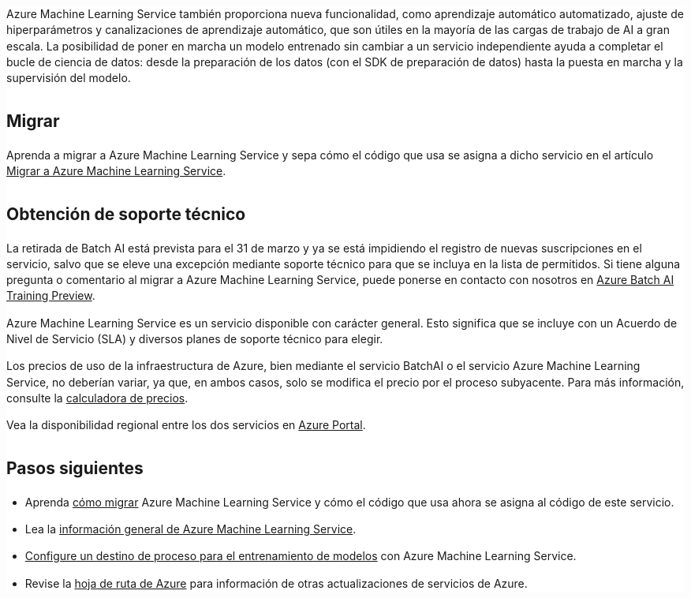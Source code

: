 Azure Machine Learning Service también proporciona nueva funcionalidad, como aprendizaje automático automatizado, ajuste de hiperparámetros y canalizaciones de aprendizaje automático, que son útiles en la mayoría de las cargas de trabajo de AI a gran escala. La posibilidad de poner en marcha un modelo entrenado sin cambiar a un servicio independiente ayuda a completar el bucle de ciencia de datos: desde la preparación de los datos (con el SDK de preparación de datos) hasta la puesta en marcha y la supervisión del modelo.

<a name="migrate"></a>
## <a name="migrate"></a>Migrar

Aprenda a migrar a Azure Machine Learning Service y sepa cómo el código que usa se asigna a dicho servicio en el artículo [Migrar a Azure Machine Learning Service](how-to-migrate.md).

## <a name="get-support"></a>Obtención de soporte técnico

La retirada de Batch AI está prevista para el 31 de marzo y ya se está impidiendo el registro de nuevas suscripciones en el servicio, salvo que se eleve una excepción mediante soporte técnico para que se incluya en la lista de permitidos.  Si tiene alguna pregunta o comentario al migrar a Azure Machine Learning Service, puede ponerse en contacto con nosotros en [Azure Batch AI Training Preview](mailto:AzureBatchAITrainingPreview@service.microsoft.com).

Azure Machine Learning Service es un servicio disponible con carácter general. Esto significa que se incluye con un Acuerdo de Nivel de Servicio (SLA) y diversos planes de soporte técnico para elegir.

Los precios de uso de la infraestructura de Azure, bien mediante el servicio BatchAI o el servicio Azure Machine Learning Service, no deberían variar, ya que, en ambos casos, solo se modifica el precio por el proceso subyacente. Para más información, consulte la [calculadora de precios](https://azure.microsoft.com/pricing/details/machine-learning-service/).

Vea la disponibilidad regional entre los dos servicios en [Azure Portal](https://azure.microsoft.com/global-infrastructure/services/?products=batch-ai,machine-learning-service&regions=all).


## <a name="next-steps"></a>Pasos siguientes

+ Aprenda [cómo migrar](how-to-migrate.md) Azure Machine Learning Service y cómo el código que usa ahora se asigna al código de este servicio.

+ Lea la [información general de Azure Machine Learning Service](../machine-learning/service/overview-what-is-azure-ml.md).

+ [Configure un destino de proceso para el entrenamiento de modelos](../machine-learning/service/how-to-set-up-training-targets.md) con Azure Machine Learning Service.

+ Revise la [hoja de ruta de Azure](https://azure.microsoft.com/updates/) para información de otras actualizaciones de servicios de Azure.
